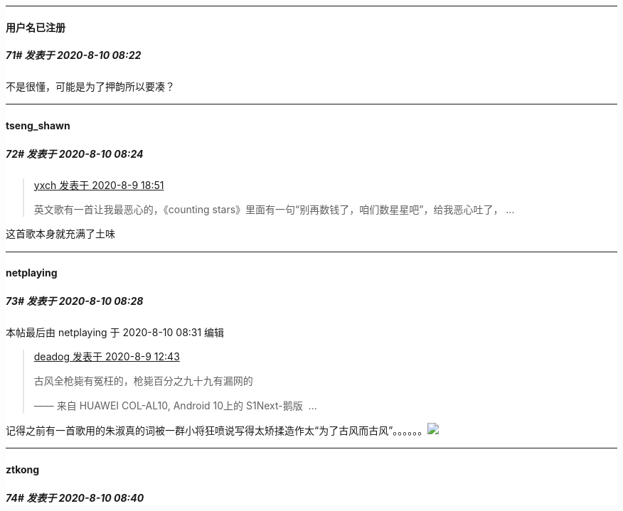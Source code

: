 


*****

####  用户名已注册  
##### 71#       发表于 2020-8-10 08:22




不是很懂，可能是为了押韵所以要凑？







*****

####  tseng_shawn  
##### 72#       发表于 2020-8-10 08:24



<blockquote><a href="httphttps://bbs.saraba1st.com/2b/forum.php?mod=redirect&amp;goto=findpost&amp;pid=48371209&amp;ptid=1953878" target="_blank">yxch 发表于 2020-8-9 18:51</a>

英文歌有一首让我最恶心的，《counting stars》里面有一句“别再数钱了，咱们数星星吧”，给我恶心吐了， ...</blockquote>
这首歌本身就充满了土味







*****

####  netplaying  
##### 73#       发表于 2020-8-10 08:28



 本帖最后由 netplaying 于 2020-8-10 08:31 编辑 
<blockquote><a href="httphttps://bbs.saraba1st.com/2b/forum.php?mod=redirect&amp;goto=findpost&amp;pid=48368426&amp;ptid=1953878" target="_blank">deadog 发表于 2020-8-9 12:43</a>

古风全枪毙有冤枉的，枪毙百分之九十九有漏网的


—— 来自 HUAWEI COL-AL10, Android 10上的 S1Next-鹅版  ...</blockquote>
记得之前有一首歌用的朱淑真的词被一群小将狂喷说写得太矫揉造作太“为了古风而古风”。。。。。。<img src="https://static.saraba1st.com/image/smiley/face2017/093.png" referrerpolicy="no-referrer">







*****

####  ztkong  
##### 74#       发表于 2020-8-10 08:40
